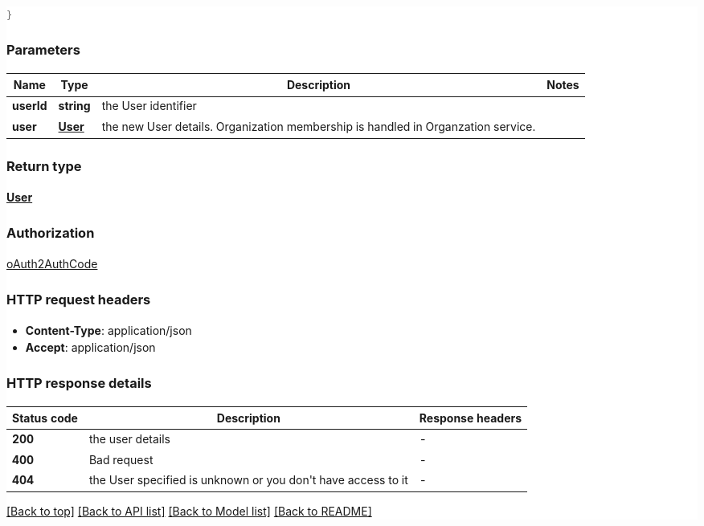 ```csharp
}
```

### Parameters

Name | Type | Description  | Notes
------------- | ------------- | ------------- | -------------
 **userId** | **string**| the User identifier | 
 **user** | [**User**](User.md)| the new User details. Organization membership is handled in Organzation service. | 

### Return type

[**User**](User.md)

### Authorization

[oAuth2AuthCode](../README.md#oAuth2AuthCode)

### HTTP request headers

 - **Content-Type**: application/json
 - **Accept**: application/json


### HTTP response details
| Status code | Description | Response headers |
|-------------|-------------|------------------|
| **200** | the user details |  -  |
| **400** | Bad request |  -  |
| **404** | the User specified is unknown or you don&#39;t have access to it |  -  |

[[Back to top]](#) [[Back to API list]](../README.md#documentation-for-api-endpoints) [[Back to Model list]](../README.md#documentation-for-models) [[Back to README]](../README.md)

